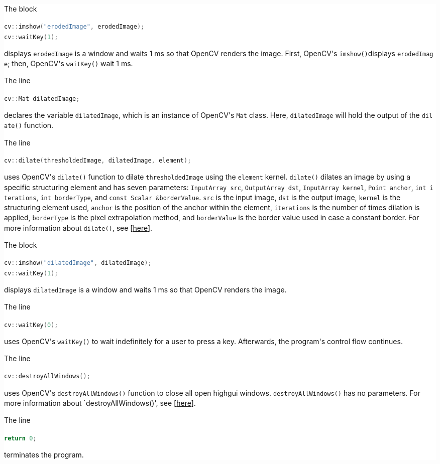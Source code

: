 The block
````cpp
cv::imshow("erodedImage", erodedImage);
cv::waitKey(1);
````
displays `erodedImage` is a window and waits 1 ms so that OpenCV renders the image. First, OpenCV's `imshow()`displays `erodedImage`; then, OpenCV's `waitKey()` wait 1 ms.

The line
````cpp
cv::Mat dilatedImage;
````
declares the variable `dilatedImage`, which is an instance of OpenCV's `Mat` class. Here, `dilatedImage` will hold the output of the `dilate()` function.

The line
````cpp
cv::dilate(thresholdedImage, dilatedImage, element);
````
uses OpenCV's `dilate()` function to dilate `thresholdedImage` using the `element` kernel. `dilate()` dilates an image by using a specific structuring element and has seven parameters: `InputArray src`, `OutputArray dst`, `InputArray kernel`, `Point anchor`, `int iterations`, `int borderType`, and `const Scalar &borderValue`. `src` is the input image, `dst` is the output image, `kernel` is the structuring element used, `anchor` is the position of the anchor within the element, `iterations` is the number of times dilation is applied, `borderType` is the pixel extrapolation method, and `borderValue` is the border value used in case a constant border. For more information about `dilate()`, see [[here](https://docs.opencv.org/4.0.1/d4/d86/group__imgproc__filter.html#ga4ff0f3318642c4f469d0e11f242f3b6c)]. 

The block
````cpp
cv::imshow("dilatedImage", dilatedImage);
cv::waitKey(1);
````
displays `dilatedImage` is a window and waits 1 ms so that OpenCV renders the image.

The line
````cpp
cv::waitKey(0);
````
uses OpenCV's `waitKey()` to wait indefinitely for a user to press a key. Afterwards, the program's control flow continues.

The line
````cpp
cv::destroyAllWindows();
````
uses OpenCV's `destroyAllWindows()` function to close all open highgui windows. `destroyAllWindows()` has no parameters. For more information about `destroyAllWindows()', see [[here](https://docs.opencv.org/4.0.1/d7/dfc/group__highgui.html)].

The line
````cpp
return 0;
````
terminates the program.
